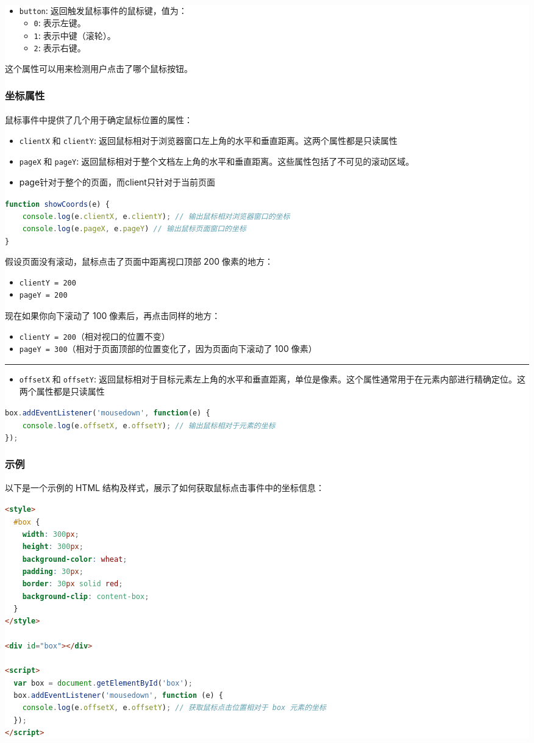 - `button`: 返回触发鼠标事件的鼠标键，值为：
  - `0`: 表示左键。
  - `1`: 表示中键（滚轮）。
  - `2`: 表示右键。

这个属性可以用来检测用户点击了哪个鼠标按钮。

###  坐标属性

鼠标事件中提供了几个用于确定鼠标位置的属性：

- `clientX` 和 `clientY`: 返回鼠标相对于浏览器窗口左上角的水平和垂直距离。这两个属性都是只读属性
  
- `pageX` 和 `pageY`: 返回鼠标相对于整个文档左上角的水平和垂直距离。这些属性包括了不可见的滚动区域。

- page针对于整个的页面，而client只针对于当前页面

```javascript
function showCoords(e) {
    console.log(e.clientX, e.clientY); // 输出鼠标相对浏览器窗口的坐标
    console.log(e.pageX, e.pageY) // 输出鼠标页面窗口的坐标
}
```

假设页面没有滚动，鼠标点击了页面中距离视口顶部 200 像素的地方：

- `clientY = 200`
- `pageY = 200`

现在如果你向下滚动了 100 像素后，再点击同样的地方：

- `clientY = 200`（相对视口的位置不变）
- `pageY = 300`（相对于页面顶部的位置变化了，因为页面向下滚动了 100 像素）

--- 

- `offsetX` 和 `offsetY`: 返回鼠标相对于目标元素左上角的水平和垂直距离，单位是像素。这个属性通常用于在元素内部进行精确定位。这两个属性都是只读属性

```javascript
box.addEventListener('mousedown', function(e) {
    console.log(e.offsetX, e.offsetY); // 输出鼠标相对于元素的坐标
});
```

### 示例

以下是一个示例的 HTML 结构及样式，展示了如何获取鼠标点击事件中的坐标信息：

```html
<style>
  #box {
    width: 300px;
    height: 300px;
    background-color: wheat;
    padding: 30px;
    border: 30px solid red;
    background-clip: content-box;
  }
</style>

<div id="box"></div>

<script>
  var box = document.getElementById('box');
  box.addEventListener('mousedown', function (e) {
    console.log(e.offsetX, e.offsetY); // 获取鼠标点击位置相对于 box 元素的坐标
  });
</script>
```
